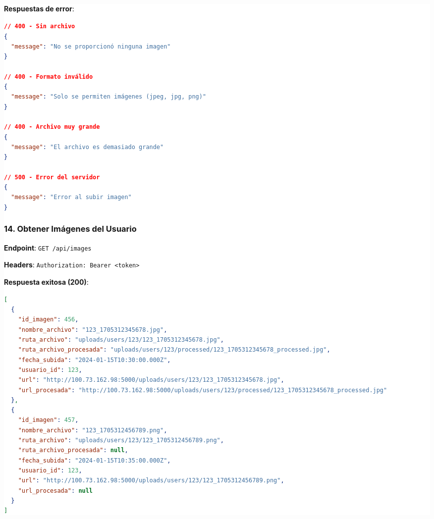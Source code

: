 **Respuestas de error**:
```json
// 400 - Sin archivo
{
  "message": "No se proporcionó ninguna imagen"
}

// 400 - Formato inválido
{
  "message": "Solo se permiten imágenes (jpeg, jpg, png)"
}

// 400 - Archivo muy grande
{
  "message": "El archivo es demasiado grande"
}

// 500 - Error del servidor
{
  "message": "Error al subir imagen"
}
```

### 14. Obtener Imágenes del Usuario
**Endpoint**: `GET /api/images`

**Headers**: `Authorization: Bearer <token>`

**Respuesta exitosa (200)**:
```json
[
  {
    "id_imagen": 456,
    "nombre_archivo": "123_1705312345678.jpg",
    "ruta_archivo": "uploads/users/123/123_1705312345678.jpg",
    "ruta_archivo_procesada": "uploads/users/123/processed/123_1705312345678_processed.jpg",
    "fecha_subida": "2024-01-15T10:30:00.000Z",
    "usuario_id": 123,
    "url": "http://100.73.162.98:5000/uploads/users/123/123_1705312345678.jpg",
    "url_procesada": "http://100.73.162.98:5000/uploads/users/123/processed/123_1705312345678_processed.jpg"
  },
  {
    "id_imagen": 457,
    "nombre_archivo": "123_1705312456789.png",
    "ruta_archivo": "uploads/users/123/123_1705312456789.png",
    "ruta_archivo_procesada": null,
    "fecha_subida": "2024-01-15T10:35:00.000Z",
    "usuario_id": 123,
    "url": "http://100.73.162.98:5000/uploads/users/123/123_1705312456789.png",
    "url_procesada": null
  }
]
```
